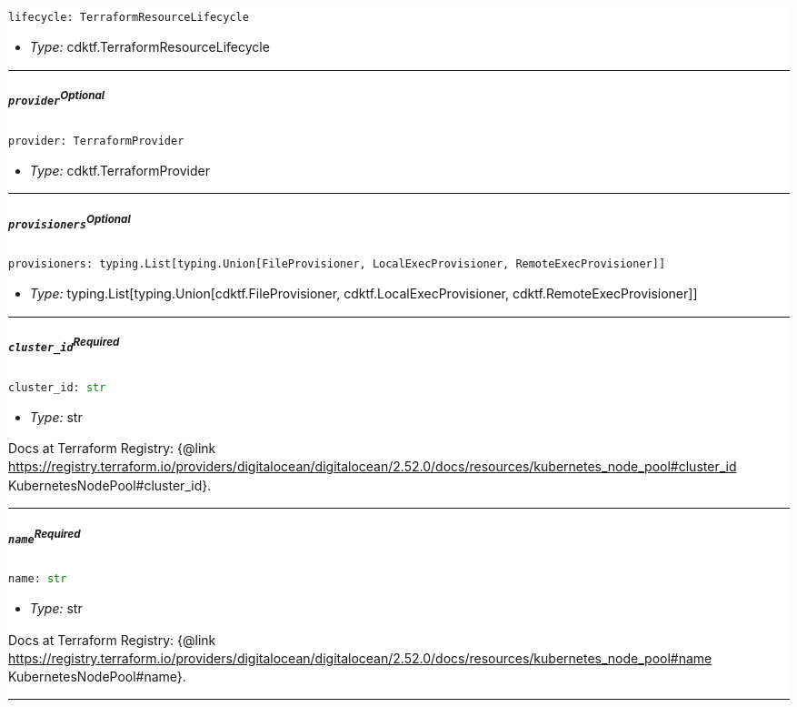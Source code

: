 ```python
lifecycle: TerraformResourceLifecycle
```

- *Type:* cdktf.TerraformResourceLifecycle

---

##### `provider`<sup>Optional</sup> <a name="provider" id="@cdktf/provider-digitalocean.kubernetesNodePool.KubernetesNodePoolConfig.property.provider"></a>

```python
provider: TerraformProvider
```

- *Type:* cdktf.TerraformProvider

---

##### `provisioners`<sup>Optional</sup> <a name="provisioners" id="@cdktf/provider-digitalocean.kubernetesNodePool.KubernetesNodePoolConfig.property.provisioners"></a>

```python
provisioners: typing.List[typing.Union[FileProvisioner, LocalExecProvisioner, RemoteExecProvisioner]]
```

- *Type:* typing.List[typing.Union[cdktf.FileProvisioner, cdktf.LocalExecProvisioner, cdktf.RemoteExecProvisioner]]

---

##### `cluster_id`<sup>Required</sup> <a name="cluster_id" id="@cdktf/provider-digitalocean.kubernetesNodePool.KubernetesNodePoolConfig.property.clusterId"></a>

```python
cluster_id: str
```

- *Type:* str

Docs at Terraform Registry: {@link https://registry.terraform.io/providers/digitalocean/digitalocean/2.52.0/docs/resources/kubernetes_node_pool#cluster_id KubernetesNodePool#cluster_id}.

---

##### `name`<sup>Required</sup> <a name="name" id="@cdktf/provider-digitalocean.kubernetesNodePool.KubernetesNodePoolConfig.property.name"></a>

```python
name: str
```

- *Type:* str

Docs at Terraform Registry: {@link https://registry.terraform.io/providers/digitalocean/digitalocean/2.52.0/docs/resources/kubernetes_node_pool#name KubernetesNodePool#name}.

---